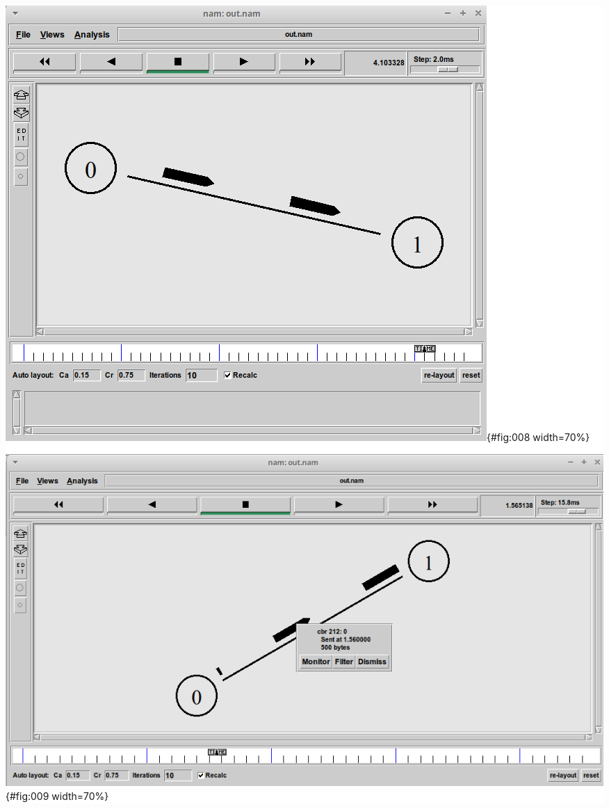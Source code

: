 ![Просмотр процесса](image/8.png){#fig:008 width=70%}

![Просмотр сведений о передаваемом пакете](image/9.png){#fig:009 width=70%}
